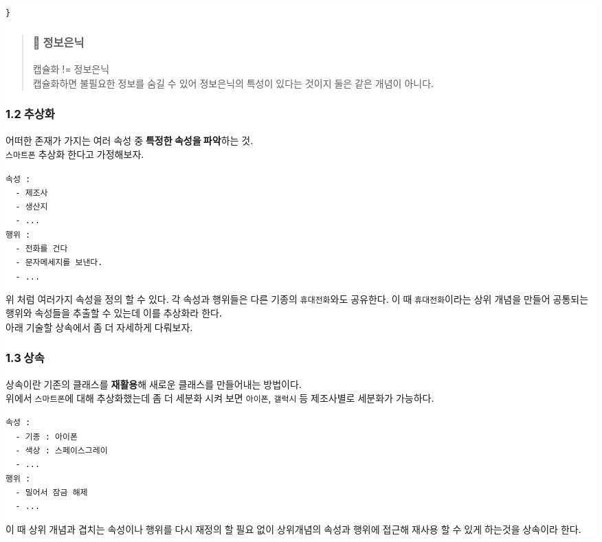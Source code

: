 ```
}
```

> ### 🧐 정보은닉
> 
> 캡슐화 != 정보은닉  
> 캡슐화하면 불필요한 정보를 숨길 수 있어 정보은닉의 특성이 있다는 것이지 둘은 같은 개념이 아니다.

### 1.2 추상화

어떠한 존재가 가지는 여러 속성 중 **특정한 속성을 파악**하는 것.  
`스마트폰` 추상화 한다고 가정해보자.

```
속성 :
  - 제조사
  - 생산지
  - ...
행위 : 
  - 전화를 건다
  - 문자메세지를 보낸다.
  - ...
```

위 처럼 여러가지 속성을 정의 할 수 있다. 각 속성과 행위들은 다른 기종의 `휴대전화`와도 공유한다. 이 때 `휴대전화`이라는 상위 개념을 만들어 공통되는 행위와 속성들을 추출할 수 있는데 이를 추상화라 한다.  
아래 기술할 상속에서 좀 더 자세하게 다뤄보자.

### 1.3 상속

상속이란 기존의 클래스를 **재활용**해 새로운 클래스를 만들어내는 방법이다.  
위에서 `스마트폰`에 대해 추상화했는데 좀 더 세분화 시켜 보면 `아이폰`, `갤럭시` 등 제조사별로 세분화가 가능하다.

```
속성 : 
  - 기종 : 아이폰
  - 색상 : 스페이스그레이
  - ...
행위 : 
  - 밀어서 잠금 해제
  - ...
```

이 때 상위 개념과 겹치는 속성이나 행위를 다시 재정의 할 필요 없이 상위개념의 속성과 행위에 접근해 재사용 할 수 있게 하는것을 상속이라 한다.
